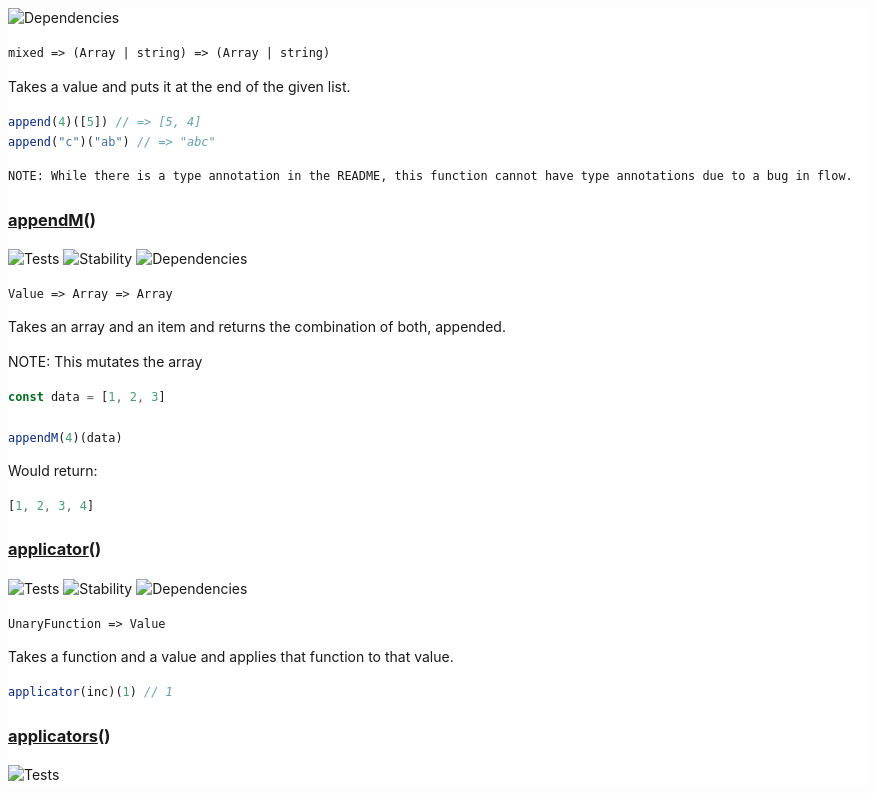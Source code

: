 ![Dependencies][BADGE_DEPENDENCY]

```
mixed => (Array | string) => (Array | string)
```

Takes a value and puts it at the end of the given list.


``` javascript
append(4)([5]) // => [5, 4]
append("c")("ab") // => "abc"
```

```
NOTE: While there is a type annotation in the README, this function cannot have type annotations due to a bug in flow.
```

[BADGE_TRAVIS]: https://img.shields.io/travis/unctionjs/append.svg?maxAge=2592000&style=flat-square
[BADGE_STABILITY]: https://img.shields.io/badge/stability-strong-green.svg?maxAge=2592000&style=flat-square
[BADGE_DEPENDENCY]: https://img.shields.io/david/unctionjs/append.svg?maxAge=2592000&style=flat-square

### [appendM](https://github.com/unctionjs/appendM#readme)()

![Tests][BADGE_TRAVIS]
![Stability][BADGE_STABILITY]
![Dependencies][BADGE_DEPENDENCY]

```
Value => Array => Array
```

Takes an array and an item and returns the combination of both, appended.

NOTE: This mutates the array

``` javascript
const data = [1, 2, 3]

appendM(4)(data)
```

Would return:

``` javascript
[1, 2, 3, 4]
```

[BADGE_TRAVIS]: https://img.shields.io/travis/unctionjs/appendM.svg?maxAge=2592000&style=flat-square
[BADGE_STABILITY]: https://img.shields.io/badge/stability-strong-green.svg?maxAge=2592000&style=flat-square
[BADGE_DEPENDENCY]: https://img.shields.io/david/unctionjs/appendM.svg?maxAge=2592000&style=flat-square

### [applicator](https://github.com/unctionjs/applicator#readme)()

![Tests][BADGE_TRAVIS]
![Stability][BADGE_STABILITY]
![Dependencies][BADGE_DEPENDENCY]

```
UnaryFunction => Value
```

Takes a function and a value and applies that function to that value.

``` javascript
applicator(inc)(1) // 1
```

[BADGE_TRAVIS]: https://img.shields.io/travis/unctionjs/applicator.svg?maxAge=2592000&style=flat-square
[BADGE_STABILITY]: https://img.shields.io/badge/stability-strong-green.svg?maxAge=2592000&style=flat-square
[BADGE_DEPENDENCY]: https://img.shields.io/david/unctionjs/applicator.svg?maxAge=2592000&style=flat-square

### [applicators](https://github.com/unctionjs/applicators#readme)()

![Tests][BADGE_TRAVIS]

[BADGE_TRAVIS]: https://img.shields.io/travis/unctionjs/allObjectP.svg?maxAge=2592000&style=flat-square
[BADGE_DEPENDENCY]: https://img.shields.io/david/unctionjs/allObjectP.svg?maxAge=2592000&style=flat-square
[BADGE_TRAVIS]: https://img.shields.io/travis/unctionjs/allP.svg?maxAge=2592000&style=flat-square
[BADGE_DEPENDENCY]: https://img.shields.io/david/unctionjs/allP.svg?maxAge=2592000&style=flat-square
[BADGE_TRAVIS]: https://img.shields.io/travis/unctionjs/always.svg?maxAge=2592000&style=flat-square
[BADGE_DEPENDENCY]: https://img.shields.io/david/unctionjs/always.svg?maxAge=2592000&style=flat-square
[BADGE_TRAVIS]: https://img.shields.io/travis/unctionjs/applicators.svg?maxAge=2592000&style=flat-square
[BADGE_DEPENDENCY]: https://img.shields.io/david/unctionjs/applicators.svg?maxAge=2592000&style=flat-square
[BADGE_TRAVIS]: https://img.shields.io/travis/unctionjs/arrayify.svg?maxAge=2592000&style=flat-square
[BADGE_DEPENDENCY]: https://img.shields.io/david/unctionjs/arrayify.svg?maxAge=2592000&style=flat-square
[BADGE_TRAVIS]: https://img.shields.io/travis/unctionjs/aside.svg?maxAge=2592000&style=flat-square
[BADGE_DEPENDENCY]: https://img.shields.io/david/unctionjs/aside.svg?maxAge=2592000&style=flat-square
[BADGE_TRAVIS]: https://img.shields.io/travis/unctionjs/attach.svg?maxAge=2592000&style=flat-square
[BADGE_DEPENDENCY]: https://img.shields.io/david/unctionjs/attach.svg?maxAge=2592000&style=flat-square
[BADGE_TRAVIS]: https://img.shields.io/travis/unctionjs/cascadingKeyChain.svg?maxAge=2592000&style=flat-square
[BADGE_DEPENDENCY]: https://img.shields.io/david/unctionjs/cascadingKeyChain.svg?maxAge=2592000&style=flat-square
[BADGE_TRAVIS]: https://img.shields.io/travis/unctionjs/catchP.svg?maxAge=2592000&style=flat-square
[BADGE_DEPENDENCY]: https://img.shields.io/david/unctionjs/catchP.svg?maxAge=2592000&style=flat-square
[BADGE_TRAVIS]: https://img.shields.io/travis/unctionjs/compact.svg?maxAge=2592000&style=flat-square
[BADGE_DEPENDENCY]: https://img.shields.io/david/unctionjs/compact.svg?maxAge=2592000&style=flat-square
[BADGE_TRAVIS]: https://img.shields.io/travis/unctionjs/computedProp.svg?maxAge=2592000&style=flat-square
[BADGE_DEPENDENCY]: https://img.shields.io/david/unctionjs/computedProp.svg?maxAge=2592000&style=flat-square
[BADGE_TRAVIS]: https://img.shields.io/travis/unctionjs/couple.svg?maxAge=2592000&style=flat-square
[BADGE_DEPENDENCY]: https://img.shields.io/david/unctionjs/couple.svg?maxAge=2592000&style=flat-square
[BADGE_TRAVIS]: https://img.shields.io/travis/unctionjs/domEvents.svg?maxAge=2592000&style=flat-square
[BADGE_DEPENDENCY]: https://img.shields.io/david/unctionjs/domEvents.svg?maxAge=2592000&style=flat-square
[BADGE_TRAVIS]: https://img.shields.io/travis/unctionjs/domEventsMany.svg?maxAge=2592000&style=flat-square
[BADGE_DEPENDENCY]: https://img.shields.io/david/unctionjs/domEventsMany.svg?maxAge=2592000&style=flat-square
[BADGE_TRAVIS]: https://img.shields.io/travis/unctionjs/endsWith.svg?maxAge=2592000&style=flat-square
[BADGE_DEPENDENCY]: https://img.shields.io/david/unctionjs/endsWith.svg?maxAge=2592000&style=flat-square
[BADGE_TRAVIS]: https://img.shields.io/travis/unctionjs/everyP.svg?maxAge=2592000&style=flat-square
[BADGE_DEPENDENCY]: https://img.shields.io/david/unctionjs/everyP.svg?maxAge=2592000&style=flat-square
[BADGE_TRAVIS]: https://img.shields.io/travis/unctionjs/flattenTree.svg?maxAge=2592000&style=flat-square
[BADGE_DEPENDENCY]: https://img.shields.io/david/unctionjs/flattenTree.svg?maxAge=2592000&style=flat-square
[BADGE_TRAVIS]: https://img.shields.io/travis/unctionjs/flip.svg?maxAge=2592000&style=flat-square
[BADGE_DEPENDENCY]: https://img.shields.io/david/unctionjs/flip.svg?maxAge=2592000&style=flat-square
[BADGE_TRAVIS]: https://img.shields.io/travis/unctionjs/forEach.svg?maxAge=2592000&style=flat-square
[BADGE_DEPENDENCY]: https://img.shields.io/david/unctionjs/forEach.svg?maxAge=2592000&style=flat-square
[BADGE_TRAVIS]: https://img.shields.io/travis/unctionjs/fresh.svg?maxAge=2592000&style=flat-square
[BADGE_DEPENDENCY]: https://img.shields.io/david/unctionjs/fresh.svg?maxAge=2592000&style=flat-square
[BADGE_TRAVIS]: https://img.shields.io/travis/unctionjs/hammer.svg?maxAge=2592000&style=flat-square
[BADGE_DEPENDENCY]: https://img.shields.io/david/unctionjs/hammer.svg?maxAge=2592000&style=flat-square
[BADGE_TRAVIS]: https://img.shields.io/travis/unctionjs/ifThenElse.svg?maxAge=2592000&style=flat-square
[BADGE_DEPENDENCY]: https://img.shields.io/david/unctionjs/ifThenElse.svg?maxAge=2592000&style=flat-square
[BADGE_TRAVIS]: https://img.shields.io/travis/unctionjs/isArray.svg?maxAge=2592000&style=flat-square
[BADGE_DEPENDENCY]: https://img.shields.io/david/unctionjs/isArray.svg?maxAge=2592000&style=flat-square
[BADGE_TRAVIS]: https://img.shields.io/travis/unctionjs/isNil.svg?maxAge=2592000&style=flat-square
[BADGE_DEPENDENCY]: https://img.shields.io/david/unctionjs/isNil.svg?maxAge=2592000&style=flat-square
[BADGE_TRAVIS]: https://img.shields.io/travis/unctionjs/isObject.svg?maxAge=2592000&style=flat-square
[BADGE_DEPENDENCY]: https://img.shields.io/david/unctionjs/isObject.svg?maxAge=2592000&style=flat-square
[BADGE_TRAVIS]: https://img.shields.io/travis/unctionjs/isPopulated.svg?maxAge=2592000&style=flat-square
[BADGE_DEPENDENCY]: https://img.shields.io/david/unctionjs/isPopulated.svg?maxAge=2592000&style=flat-square
[BADGE_TRAVIS]: https://img.shields.io/travis/unctionjs/isPresent.svg?maxAge=2592000&style=flat-square
[BADGE_DEPENDENCY]: https://img.shields.io/david/unctionjs/isPresent.svg?maxAge=2592000&style=flat-square
[BADGE_TRAVIS]: https://img.shields.io/travis/unctionjs/is.svg?maxAge=2592000&style=flat-square
[BADGE_DEPENDENCY]: https://img.shields.io/david/unctionjs/is.svg?maxAge=2592000&style=flat-square
[BADGE_TRAVIS]: https://img.shields.io/travis/unctionjs/itself.svg?maxAge=2592000&style=flat-square
[BADGE_DEPENDENCY]: https://img.shields.io/david/unctionjs/itself.svg?maxAge=2592000&style=flat-square
[BADGE_TRAVIS]: https://img.shields.io/travis/unctionjs/lacksText.svg?maxAge=2592000&style=flat-square
[BADGE_DEPENDENCY]: https://img.shields.io/david/unctionjs/lacksText.svg?maxAge=2592000&style=flat-square
[BADGE_TRAVIS]: https://img.shields.io/travis/unctionjs/mapKeys.svg?maxAge=2592000&style=flat-square
[BADGE_DEPENDENCY]: https://img.shields.io/david/unctionjs/mapKeys.svg?maxAge=2592000&style=flat-square
[BADGE_TRAVIS]: https://img.shields.io/travis/unctionjs/mapKeysWithValueKey.svg?maxAge=2592000&style=flat-square
[BADGE_DEPENDENCY]: https://img.shields.io/david/unctionjs/mapKeysWithValueKey.svg?maxAge=2592000&style=flat-square
[BADGE_TRAVIS]: https://img.shields.io/travis/unctionjs/mapValues.svg?maxAge=2592000&style=flat-square
[BADGE_DEPENDENCY]: https://img.shields.io/david/unctionjs/mapValues.svg?maxAge=2592000&style=flat-square
[BADGE_TRAVIS]: https://img.shields.io/travis/unctionjs/mapValuesWithValueKey.svg?maxAge=2592000&style=flat-square
[BADGE_DEPENDENCY]: https://img.shields.io/david/unctionjs/mapValuesWithValueKey.svg?maxAge=2592000&style=flat-square
[BADGE_TRAVIS]: https://img.shields.io/travis/unctionjs/mergeAllLeft.svg?maxAge=2592000&style=flat-square
[BADGE_DEPENDENCY]: https://img.shields.io/david/unctionjs/mergeAllLeft.svg?maxAge=2592000&style=flat-square
[BADGE_TRAVIS]: https://img.shields.io/travis/unctionjs/mergeAllRight.svg?maxAge=2592000&style=flat-square
[BADGE_DEPENDENCY]: https://img.shields.io/david/unctionjs/mergeAllRight.svg?maxAge=2592000&style=flat-square
[BADGE_TRAVIS]: https://img.shields.io/travis/unctionjs/mergeDeepLeft.svg?maxAge=2592000&style=flat-square
[BADGE_DEPENDENCY]: https://img.shields.io/david/unctionjs/mergeDeepLeft.svg?maxAge=2592000&style=flat-square
[BADGE_TRAVIS]: https://img.shields.io/travis/unctionjs/mergeDeepRight.svg?maxAge=2592000&style=flat-square
[BADGE_DEPENDENCY]: https://img.shields.io/david/unctionjs/mergeDeepRight.svg?maxAge=2592000&style=flat-square
[BADGE_TRAVIS]: https://img.shields.io/travis/unctionjs/mergeLeft.svg?maxAge=2592000&style=flat-square
[BADGE_DEPENDENCY]: https://img.shields.io/david/unctionjs/mergeLeft.svg?maxAge=2592000&style=flat-square
[BADGE_TRAVIS]: https://img.shields.io/travis/unctionjs/mergeRight.svg?maxAge=2592000&style=flat-square
[BADGE_DEPENDENCY]: https://img.shields.io/david/unctionjs/mergeRight.svg?maxAge=2592000&style=flat-square
[BADGE_TRAVIS]: https://img.shields.io/travis/unctionjs/mergeWith.svg?maxAge=2592000&style=flat-square
[BADGE_DEPENDENCY]: https://img.shields.io/david/unctionjs/mergeWith.svg?maxAge=2592000&style=flat-square
[BADGE_TRAVIS]: https://img.shields.io/travis/unctionjs/mergeWithKey.svg?maxAge=2592000&style=flat-square
[BADGE_DEPENDENCY]: https://img.shields.io/david/unctionjs/mergeWithKey.svg?maxAge=2592000&style=flat-square
[BADGE_TRAVIS]: https://img.shields.io/travis/unctionjs/nestedApply.svg?maxAge=2592000&style=flat-square
[BADGE_DEPENDENCY]: https://img.shields.io/david/unctionjs/nestedApply.svg?maxAge=2592000&style=flat-square
[BADGE_TRAVIS]: https://img.shields.io/travis/unctionjs/optimisticP.svg?maxAge=2592000&style=flat-square
[BADGE_DEPENDENCY]: https://img.shields.io/david/unctionjs/optimisticP.svg?maxAge=2592000&style=flat-square
[BADGE_TRAVIS]: https://img.shields.io/travis/unctionjs/pairsKeys.svg?maxAge=2592000&style=flat-square
[BADGE_DEPENDENCY]: https://img.shields.io/david/unctionjs/pairsKeys.svg?maxAge=2592000&style=flat-square
[BADGE_TRAVIS]: https://img.shields.io/travis/unctionjs/pairsValues.svg?maxAge=2592000&style=flat-square
[BADGE_DEPENDENCY]: https://img.shields.io/david/unctionjs/pairsValues.svg?maxAge=2592000&style=flat-square
[BADGE_TRAVIS]: https://img.shields.io/travis/unctionjs/partition.svg?maxAge=2592000&style=flat-square
[BADGE_DEPENDENCY]: https://img.shields.io/david/unctionjs/partition.svg?maxAge=2592000&style=flat-square
[BADGE_TRAVIS]: https://img.shields.io/travis/unctionjs/pluck.svg?maxAge=2592000&style=flat-square
[BADGE_DEPENDENCY]: https://img.shields.io/david/unctionjs/pluck.svg?maxAge=2592000&style=flat-square
[BADGE_TRAVIS]: https://img.shields.io/travis/unctionjs/plucks.svg?maxAge=2592000&style=flat-square
[BADGE_DEPENDENCY]: https://img.shields.io/david/unctionjs/plucks.svg?maxAge=2592000&style=flat-square
[BADGE_TRAVIS]: https://img.shields.io/travis/unctionjs/prepend.svg?maxAge=2592000&style=flat-square
[BADGE_DEPENDENCY]: https://img.shields.io/david/unctionjs/prepend.svg?maxAge=2592000&style=flat-square
[BADGE_TRAVIS]: https://img.shields.io/travis/unctionjs/recordFromEntity.svg?maxAge=2592000&style=flat-square
[BADGE_DEPENDENCY]: https://img.shields.io/david/unctionjs/recordFromEntity.svg?maxAge=2592000&style=flat-square
[BADGE_TRAVIS]: https://img.shields.io/travis/unctionjs/reduceValues.svg?maxAge=2592000&style=flat-square
[BADGE_DEPENDENCY]: https://img.shields.io/david/unctionjs/reduceValues.svg?maxAge=2592000&style=flat-square
[BADGE_TRAVIS]: https://img.shields.io/travis/unctionjs/reduceWithValueKey.svg?maxAge=2592000&style=flat-square
[BADGE_DEPENDENCY]: https://img.shields.io/david/unctionjs/reduceWithValueKey.svg?maxAge=2592000&style=flat-square
[BADGE_TRAVIS]: https://img.shields.io/travis/unctionjs/rejectP.svg?maxAge=2592000&style=flat-square
[BADGE_DEPENDENCY]: https://img.shields.io/david/unctionjs/rejectP.svg?maxAge=2592000&style=flat-square
[BADGE_TRAVIS]: https://img.shields.io/travis/unctionjs/replaceWhen.svg?maxAge=2592000&style=flat-square
[BADGE_DEPENDENCY]: https://img.shields.io/david/unctionjs/replaceWhen.svg?maxAge=2592000&style=flat-square
[BADGE_TRAVIS]: https://img.shields.io/travis/unctionjs/resolveP.svg?maxAge=2592000&style=flat-square
[BADGE_DEPENDENCY]: https://img.shields.io/david/unctionjs/resolveP.svg?maxAge=2592000&style=flat-square
[BADGE_TRAVIS]: https://img.shields.io/travis/unctionjs/sample.svg?maxAge=2592000&style=flat-square
[BADGE_DEPENDENCY]: https://img.shields.io/david/unctionjs/sample.svg?maxAge=2592000&style=flat-square
[BADGE_TRAVIS]: https://img.shields.io/travis/unctionjs/sampleSize.svg?maxAge=2592000&style=flat-square
[BADGE_DEPENDENCY]: https://img.shields.io/david/unctionjs/sampleSize.svg?maxAge=2592000&style=flat-square
[BADGE_TRAVIS]: https://img.shields.io/travis/unctionjs/shuffle.svg?maxAge=2592000&style=flat-square
[BADGE_DEPENDENCY]: https://img.shields.io/david/unctionjs/shuffle.svg?maxAge=2592000&style=flat-square
[BADGE_TRAVIS]: https://img.shields.io/travis/unctionjs/splat.svg?maxAge=2592000&style=flat-square
[BADGE_DEPENDENCY]: https://img.shields.io/david/unctionjs/splat.svg?maxAge=2592000&style=flat-square
[BADGE_TRAVIS]: https://img.shields.io/travis/unctionjs/startsWith.svg?maxAge=2592000&style=flat-square
[BADGE_DEPENDENCY]: https://img.shields.io/david/unctionjs/startsWith.svg?maxAge=2592000&style=flat-square
[BADGE_TRAVIS]: https://img.shields.io/travis/unctionjs/thenCatchP.svg?maxAge=2592000&style=flat-square
[BADGE_DEPENDENCY]: https://img.shields.io/david/unctionjs/thenCatchP.svg?maxAge=2592000&style=flat-square
[BADGE_TRAVIS]: https://img.shields.io/travis/unctionjs/thenP.svg?maxAge=2592000&style=flat-square
[BADGE_DEPENDENCY]: https://img.shields.io/david/unctionjs/thenP.svg?maxAge=2592000&style=flat-square
[BADGE_TRAVIS]: https://img.shields.io/travis/unctionjs/thrush.svg?maxAge=2592000&style=flat-square
[BADGE_DEPENDENCY]: https://img.shields.io/david/unctionjs/thrush.svg?maxAge=2592000&style=flat-square
[BADGE_TRAVIS]: https://img.shields.io/travis/unctionjs/treeify.svg?maxAge=2592000&style=flat-square
[BADGE_DEPENDENCY]: https://img.shields.io/david/unctionjs/treeify.svg?maxAge=2592000&style=flat-square
[BADGE_TRAVIS]: https://img.shields.io/travis/unctionjs/type.svg?maxAge=2592000&style=flat-square
[BADGE_DEPENDENCY]: https://img.shields.io/david/unctionjs/type.svg?maxAge=2592000&style=flat-square
[BADGE_TRAVIS]: https://img.shields.io/travis/unctionjs/upTo.svg?maxAge=2592000&style=flat-square
[BADGE_DEPENDENCY]: https://img.shields.io/david/unctionjs/upTo.svg?maxAge=2592000&style=flat-square
[BADGE_TRAVIS]: https://img.shields.io/travis/unctionjs/withoutKeyRecursive.svg?maxAge=2592000&style=flat-square
[BADGE_DEPENDENCY]: https://img.shields.io/david/unctionjs/withoutKeyRecursive.svg?maxAge=2592000&style=flat-square
[BADGE_TRAVIS]: https://img.shields.io/travis/unctionjs/zip.svg?maxAge=2592000&style=flat-square
[BADGE_DEPENDENCY]: https://img.shields.io/david/unctionjs/zip.svg?maxAge=2592000&style=flat-square
[BADGE_TRAVIS]: https://img.shields.io/travis/unctionjs/values.svg?maxAge=2592000&style=flat-square
[BADGE_DEPENDENCY]: https://img.shields.io/david/unctionjs/values.svg?maxAge=2592000&style=flat-square
[BADGE_TRAVIS]: https://img.shields.io/travis/unctionjs/reduceValues.svg?maxAge=2592000&style=flat-square
[BADGE_DEPENDENCY]: https://img.shields.io/david/unctionjs/reduceValues.svg?maxAge=2592000&style=flat-square
[BADGE_TRAVIS]: https://img.shields.io/travis/unctionjs/pipe.svg?maxAge=2592000&style=flat-square
[BADGE_DEPENDENCY]: https://img.shields.io/david/unctionjs/pipe.svg?maxAge=2592000&style=flat-square
[BADGE_TRAVIS]: https://img.shields.io/travis/unctionjs/fromArrayToObject.svg?maxAge=2592000&style=flat-square
[BADGE_DEPENDENCY]: https://img.shields.io/david/unctionjs/fromArrayToObject.svg?maxAge=2592000&style=flat-square
[BADGE_TRAVIS]: https://img.shields.io/travis/unctionjs/split.svg?maxAge=2592000&style=flat-square
[BADGE_DEPENDENCY]: https://img.shields.io/david/unctionjs/split.svg?maxAge=2592000&style=flat-square
[BADGE_TRAVIS]: https://img.shields.io/travis/unctionjs/streamSatisfies.svg?maxAge=2592000&style=flat-square
[BADGE_DEPENDENCY]: https://img.shields.io/david/unctionjs/streamSatisfies.svg?maxAge=2592000&style=flat-square
[BADGE_TRAVIS]: https://img.shields.io/travis/unctionjs/dropLast.svg?maxAge=2592000&style=flat-square
[BADGE_DEPENDENCY]: https://img.shields.io/david/unctionjs/dropLast.svg?maxAge=2592000&style=flat-square
[BADGE_TRAVIS]: https://img.shields.io/travis/unctionjs/takeLast.svg?maxAge=2592000&style=flat-square
[BADGE_DEPENDENCY]: https://img.shields.io/david/unctionjs/takeLast.svg?maxAge=2592000&style=flat-square
[BADGE_TRAVIS]: https://img.shields.io/travis/unctionjs/takeFirst.svg?maxAge=2592000&style=flat-square
[BADGE_DEPENDENCY]: https://img.shields.io/david/unctionjs/takeFirst.svg?maxAge=2592000&style=flat-square
[BADGE_TRAVIS]: https://img.shields.io/travis/unctionjs/dropFirst.svg?maxAge=2592000&style=flat-square
[BADGE_DEPENDENCY]: https://img.shields.io/david/unctionjs/dropFirst.svg?maxAge=2592000&style=flat-square
[BADGE_TRAVIS]: https://img.shields.io/travis/unctionjs/equals.svg?maxAge=2592000&style=flat-square
[BADGE_DEPENDENCY]: https://img.shields.io/david/unctionjs/equals.svg?maxAge=2592000&style=flat-square
[BADGE_TRAVIS]: https://img.shields.io/travis/unctionjs/length.svg?maxAge=2592000&style=flat-square
[BADGE_DEPENDENCY]: https://img.shields.io/david/unctionjs/length.svg?maxAge=2592000&style=flat-square
[BADGE_TRAVIS]: https://img.shields.io/travis/unctionjs/fromFunctorToPairs.svg?maxAge=2592000&style=flat-square
[BADGE_DEPENDENCY]: https://img.shields.io/david/unctionjs/fromFunctorToPairs.svg?maxAge=2592000&style=flat-square
[BADGE_TRAVIS]: https://img.shields.io/travis/unctionjs/fromIteratorToArray.svg?maxAge=2592000&style=flat-square
[BADGE_DEPENDENCY]: https://img.shields.io/david/unctionjs/fromIteratorToArray.svg?maxAge=2592000&style=flat-square
[BADGE_TRAVIS]: https://img.shields.io/travis/unctionjs/last.svg?maxAge=2592000&style=flat-square
[BADGE_DEPENDENCY]: https://img.shields.io/david/unctionjs/last.svg?maxAge=2592000&style=flat-square
[BADGE_TRAVIS]: https://img.shields.io/travis/unctionjs/remaining.svg?maxAge=2592000&style=flat-square
[BADGE_DEPENDENCY]: https://img.shields.io/david/unctionjs/remaining.svg?maxAge=2592000&style=flat-square
[BADGE_TRAVIS]: https://img.shields.io/travis/unctionjs/first.svg?maxAge=2592000&style=flat-square
[BADGE_DEPENDENCY]: https://img.shields.io/david/unctionjs/first.svg?maxAge=2592000&style=flat-square
[BADGE_TRAVIS]: https://img.shields.io/travis/unctionjs/reverse.svg?maxAge=2592000&style=flat-square
[BADGE_DEPENDENCY]: https://img.shields.io/david/unctionjs/reverse.svg?maxAge=2592000&style=flat-square
[BADGE_TRAVIS]: https://img.shields.io/travis/unctionjs/greaterThan.svg?maxAge=2592000&style=flat-square
[BADGE_DEPENDENCY]: https://img.shields.io/david/unctionjs/greaterThan.svg?maxAge=2592000&style=flat-square
[BADGE_TRAVIS]: https://img.shields.io/travis/unctionjs/lessThan.svg?maxAge=2592000&style=flat-square
[BADGE_DEPENDENCY]: https://img.shields.io/david/unctionjs/lessThan.svg?maxAge=2592000&style=flat-square
[BADGE_TRAVIS]: https://img.shields.io/travis/unctionjs/initial.svg?maxAge=2592000&style=flat-square
[BADGE_DEPENDENCY]: https://img.shields.io/david/unctionjs/initial.svg?maxAge=2592000&style=flat-square
[BADGE_TRAVIS]: https://img.shields.io/travis/unctionjs/exceptKey.svg?maxAge=2592000&style=flat-square
[BADGE_DEPENDENCY]: https://img.shields.io/david/unctionjs/exceptKey.svg?maxAge=2592000&style=flat-square
[BADGE_TRAVIS]: https://img.shields.io/travis/unctionjs/sequence.svg?maxAge=2592000&style=flat-square
[BADGE_DEPENDENCY]: https://img.shields.io/david/unctionjs/sequence.svg?maxAge=2592000&style=flat-square
[BADGE_TRAVIS]: https://img.shields.io/travis/unctionjs/inflateTree.svg?maxAge=2592000&style=flat-square
[BADGE_DEPENDENCY]: https://img.shields.io/david/unctionjs/inflateTree.svg?maxAge=2592000&style=flat-square
[BADGE_TRAVIS]: https://img.shields.io/travis/unctionjs/supertype.svg?maxAge=2592000&style=flat-square
[BADGE_DEPENDENCY]: https://img.shields.io/david/unctionjs/supertype.svg?maxAge=2592000&style=flat-square
[BADGE_TRAVIS]: https://img.shields.io/travis/unctionjs/of.svg?maxAge=2592000&style=flat-square
[BADGE_DEPENDENCY]: https://img.shields.io/david/unctionjs/of.svg?maxAge=2592000&style=flat-square
[BADGE_TRAVIS]: https://img.shields.io/travis/unctionjs/where.svg?maxAge=2592000&style=flat-square
[BADGE_DEPENDENCY]: https://img.shields.io/david/unctionjs/where.svg?maxAge=2592000&style=flat-square
[BADGE_TRAVIS]: https://img.shields.io/travis/unctionjs/indexBy.svg?maxAge=2592000&style=flat-square
[BADGE_DEPENDENCY]: https://img.shields.io/david/unctionjs/indexBy.svg?maxAge=2592000&style=flat-square
[BADGE_TRAVIS]: https://img.shields.io/travis/unctionjs/groupBy.svg?maxAge=2592000&style=flat-square
[BADGE_DEPENDENCY]: https://img.shields.io/david/unctionjs/groupBy.svg?maxAge=2592000&style=flat-square
